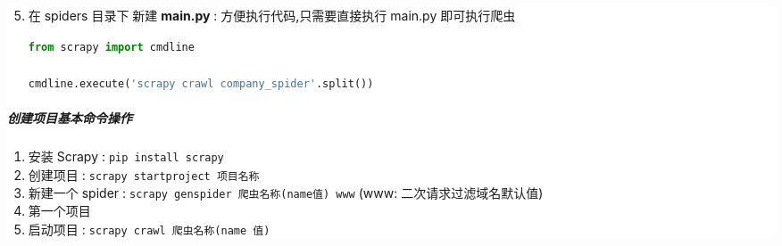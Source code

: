 5. 在 spiders 目录下 新建 **main.py** : 方便执行代码,只需要直接执行 main.py 即可执行爬虫

   ```python
   from scrapy import cmdline
   
   cmdline.execute('scrapy crawl company_spider'.split())
   ```

   

##### 创建项目基本命令操作

1. 安装 Scrapy : `pip install scrapy`
2. 创建项目 : `scrapy startproject 项目名称`
3. 新建一个 spider : `scrapy genspider 爬虫名称(name值) www` (www: 二次请求过滤域名默认值)
4. 第一个项目
5. 启动项目 : `scrapy crawl 爬虫名称(name 值)`

